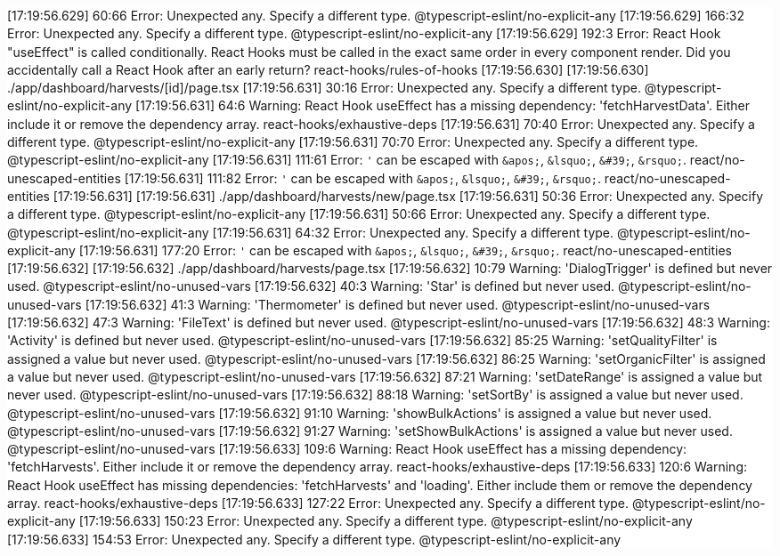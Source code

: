 [17:19:56.629] 60:66  Error: Unexpected any. Specify a different type.  @typescript-eslint/no-explicit-any
[17:19:56.629] 166:32  Error: Unexpected any. Specify a different type.  @typescript-eslint/no-explicit-any
[17:19:56.629] 192:3  Error: React Hook "useEffect" is called conditionally. React Hooks must be called in the exact same order in every component render. Did you accidentally call a React Hook after an early return?  react-hooks/rules-of-hooks
[17:19:56.630] 
[17:19:56.630] ./app/dashboard/harvests/[id]/page.tsx
[17:19:56.631] 30:16  Error: Unexpected any. Specify a different type.  @typescript-eslint/no-explicit-any
[17:19:56.631] 64:6  Warning: React Hook useEffect has a missing dependency: 'fetchHarvestData'. Either include it or remove the dependency array.  react-hooks/exhaustive-deps
[17:19:56.631] 70:40  Error: Unexpected any. Specify a different type.  @typescript-eslint/no-explicit-any
[17:19:56.631] 70:70  Error: Unexpected any. Specify a different type.  @typescript-eslint/no-explicit-any
[17:19:56.631] 111:61  Error: `'` can be escaped with `&apos;`, `&lsquo;`, `&#39;`, `&rsquo;`.  react/no-unescaped-entities
[17:19:56.631] 111:82  Error: `'` can be escaped with `&apos;`, `&lsquo;`, `&#39;`, `&rsquo;`.  react/no-unescaped-entities
[17:19:56.631] 
[17:19:56.631] ./app/dashboard/harvests/new/page.tsx
[17:19:56.631] 50:36  Error: Unexpected any. Specify a different type.  @typescript-eslint/no-explicit-any
[17:19:56.631] 50:66  Error: Unexpected any. Specify a different type.  @typescript-eslint/no-explicit-any
[17:19:56.631] 64:32  Error: Unexpected any. Specify a different type.  @typescript-eslint/no-explicit-any
[17:19:56.631] 177:20  Error: `'` can be escaped with `&apos;`, `&lsquo;`, `&#39;`, `&rsquo;`.  react/no-unescaped-entities
[17:19:56.632] 
[17:19:56.632] ./app/dashboard/harvests/page.tsx
[17:19:56.632] 10:79  Warning: 'DialogTrigger' is defined but never used.  @typescript-eslint/no-unused-vars
[17:19:56.632] 40:3  Warning: 'Star' is defined but never used.  @typescript-eslint/no-unused-vars
[17:19:56.632] 41:3  Warning: 'Thermometer' is defined but never used.  @typescript-eslint/no-unused-vars
[17:19:56.632] 47:3  Warning: 'FileText' is defined but never used.  @typescript-eslint/no-unused-vars
[17:19:56.632] 48:3  Warning: 'Activity' is defined but never used.  @typescript-eslint/no-unused-vars
[17:19:56.632] 85:25  Warning: 'setQualityFilter' is assigned a value but never used.  @typescript-eslint/no-unused-vars
[17:19:56.632] 86:25  Warning: 'setOrganicFilter' is assigned a value but never used.  @typescript-eslint/no-unused-vars
[17:19:56.632] 87:21  Warning: 'setDateRange' is assigned a value but never used.  @typescript-eslint/no-unused-vars
[17:19:56.632] 88:18  Warning: 'setSortBy' is assigned a value but never used.  @typescript-eslint/no-unused-vars
[17:19:56.632] 91:10  Warning: 'showBulkActions' is assigned a value but never used.  @typescript-eslint/no-unused-vars
[17:19:56.632] 91:27  Warning: 'setShowBulkActions' is assigned a value but never used.  @typescript-eslint/no-unused-vars
[17:19:56.633] 109:6  Warning: React Hook useEffect has a missing dependency: 'fetchHarvests'. Either include it or remove the dependency array.  react-hooks/exhaustive-deps
[17:19:56.633] 120:6  Warning: React Hook useEffect has missing dependencies: 'fetchHarvests' and 'loading'. Either include them or remove the dependency array.  react-hooks/exhaustive-deps
[17:19:56.633] 127:22  Error: Unexpected any. Specify a different type.  @typescript-eslint/no-explicit-any
[17:19:56.633] 150:23  Error: Unexpected any. Specify a different type.  @typescript-eslint/no-explicit-any
[17:19:56.633] 154:53  Error: Unexpected any. Specify a different type.  @typescript-eslint/no-explicit-any